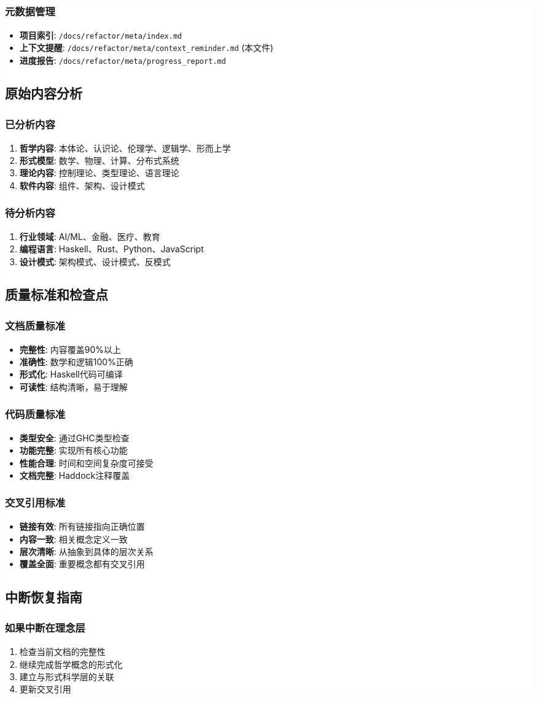 ### 元数据管理

- **项目索引**: `/docs/refactor/meta/index.md`
- **上下文提醒**: `/docs/refactor/meta/context_reminder.md` (本文件)
- **进度报告**: `/docs/refactor/meta/progress_report.md`

## 原始内容分析

### 已分析内容

1. **哲学内容**: 本体论、认识论、伦理学、逻辑学、形而上学
2. **形式模型**: 数学、物理、计算、分布式系统
3. **理论内容**: 控制理论、类型理论、语言理论
4. **软件内容**: 组件、架构、设计模式

### 待分析内容

1. **行业领域**: AI/ML、金融、医疗、教育
2. **编程语言**: Haskell、Rust、Python、JavaScript
3. **设计模式**: 架构模式、设计模式、反模式

## 质量标准和检查点

### 文档质量标准

- **完整性**: 内容覆盖90%以上
- **准确性**: 数学和逻辑100%正确
- **形式化**: Haskell代码可编译
- **可读性**: 结构清晰，易于理解

### 代码质量标准

- **类型安全**: 通过GHC类型检查
- **功能完整**: 实现所有核心功能
- **性能合理**: 时间和空间复杂度可接受
- **文档完整**: Haddock注释覆盖

### 交叉引用标准

- **链接有效**: 所有链接指向正确位置
- **内容一致**: 相关概念定义一致
- **层次清晰**: 从抽象到具体的层次关系
- **覆盖全面**: 重要概念都有交叉引用

## 中断恢复指南

### 如果中断在理念层

1. 检查当前文档的完整性
2. 继续完成哲学概念的形式化
3. 建立与形式科学层的关联
4. 更新交叉引用
